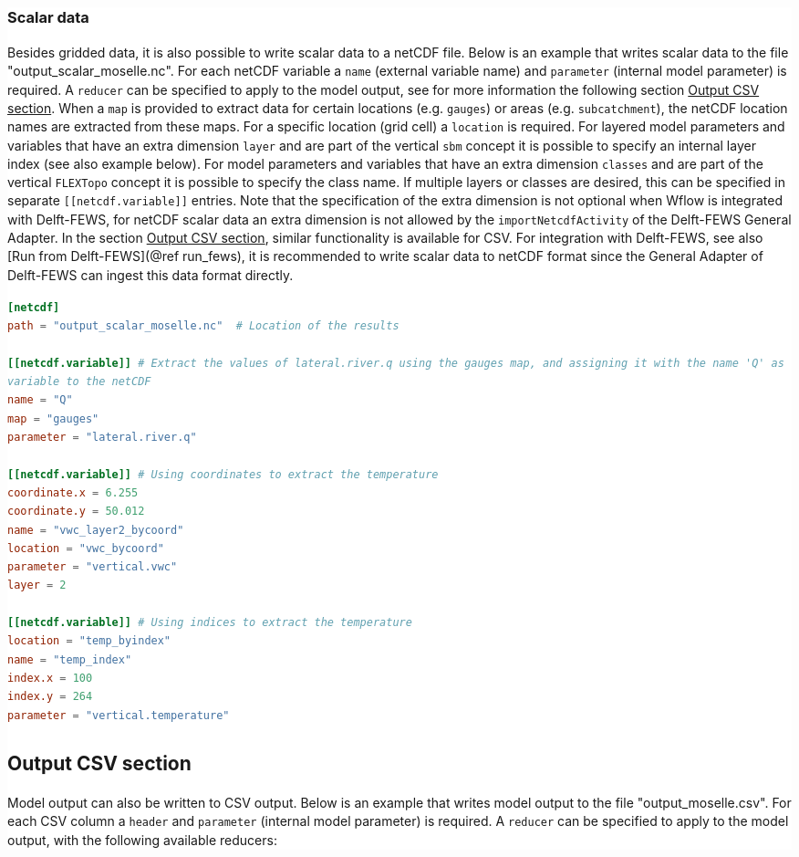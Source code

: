 ### Scalar data
Besides gridded data, it is also possible to write scalar data to a netCDF file. Below is an
example that writes scalar data to the file "output\_scalar\_moselle.nc". For each netCDF
variable a `name` (external variable name) and `parameter` (internal model parameter) is
required. A `reducer` can be specified to apply to the model output, see for more
information the following section [Output CSV section](@ref). When a `map` is provided to
extract data for certain locations (e.g. `gauges`) or areas (e.g. `subcatchment`), the
netCDF location names are extracted from these maps. For a specific location (grid cell) a
`location` is required. For layered model parameters and variables that have an extra
dimension `layer` and are part of the vertical `sbm` concept it is possible to specify an
internal layer index (see also example below). For model parameters and variables that have
an extra dimension `classes` and are part of the vertical `FLEXTopo` concept it is possible
to specify the class name. If multiple layers or classes are desired, this can be specified
in separate `[[netcdf.variable]]` entries. Note that the specification of the extra
dimension is not optional when Wflow is integrated with Delft-FEWS, for netCDF scalar data
an extra dimension is not allowed by the `importNetcdfActivity` of the Delft-FEWS General
Adapter. In the section [Output CSV section](@ref), similar functionality is available for
CSV. For integration with Delft-FEWS, see also [Run from Delft-FEWS](@ref run_fews), it is
recommended to write scalar data to netCDF format since the General Adapter of Delft-FEWS
can ingest this data format directly.

```toml
[netcdf]
path = "output_scalar_moselle.nc"  # Location of the results

[[netcdf.variable]] # Extract the values of lateral.river.q using the gauges map, and assigning it with the name 'Q' as variable to the netCDF
name = "Q"
map = "gauges"
parameter = "lateral.river.q"

[[netcdf.variable]] # Using coordinates to extract the temperature
coordinate.x = 6.255
coordinate.y = 50.012
name = "vwc_layer2_bycoord"
location = "vwc_bycoord"
parameter = "vertical.vwc"
layer = 2

[[netcdf.variable]] # Using indices to extract the temperature
location = "temp_byindex"
name = "temp_index"
index.x = 100
index.y = 264
parameter = "vertical.temperature"
```

## Output CSV section
Model output can also be written to CSV output. Below is an example that writes model output
to the file "output_moselle.csv". For each CSV column a `header` and `parameter` (internal
model parameter) is required. A `reducer` can be specified to apply to the model output,
with the following available reducers:
